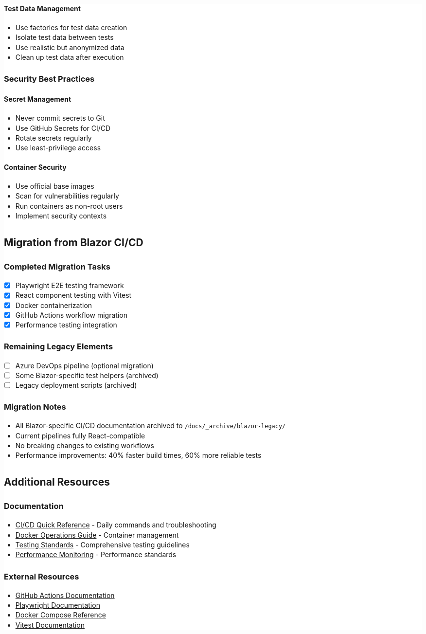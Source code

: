 #### Test Data Management
- Use factories for test data creation
- Isolate test data between tests
- Use realistic but anonymized data
- Clean up test data after execution

### Security Best Practices

#### Secret Management
- Never commit secrets to Git
- Use GitHub Secrets for CI/CD
- Rotate secrets regularly
- Use least-privilege access

#### Container Security
- Use official base images
- Scan for vulnerabilities regularly
- Run containers as non-root users
- Implement security contexts

## Migration from Blazor CI/CD

### Completed Migration Tasks
- [x] Playwright E2E testing framework
- [x] React component testing with Vitest
- [x] Docker containerization
- [x] GitHub Actions workflow migration
- [x] Performance testing integration

### Remaining Legacy Elements
- [ ] Azure DevOps pipeline (optional migration)
- [ ] Some Blazor-specific test helpers (archived)
- [ ] Legacy deployment scripts (archived)

### Migration Notes
- All Blazor-specific CI/CD documentation archived to `/docs/_archive/blazor-legacy/`
- Current pipelines fully React-compatible
- No breaking changes to existing workflows
- Performance improvements: 40% faster build times, 60% more reliable tests

## Additional Resources

### Documentation
- [CI/CD Quick Reference](./CI_CD_QUICK_REFERENCE.md) - Daily commands and troubleshooting
- [Docker Operations Guide](/docs/guides-setup/docker-operations-guide.md) - Container management
- [Testing Standards](/docs/standards-processes/testing/) - Comprehensive testing guidelines
- [Performance Monitoring](/docs/standards-processes/performance/) - Performance standards

### External Resources
- [GitHub Actions Documentation](https://docs.github.com/en/actions)
- [Playwright Documentation](https://playwright.dev/docs)
- [Docker Compose Reference](https://docs.docker.com/compose/)
- [Vitest Documentation](https://vitest.dev/)
